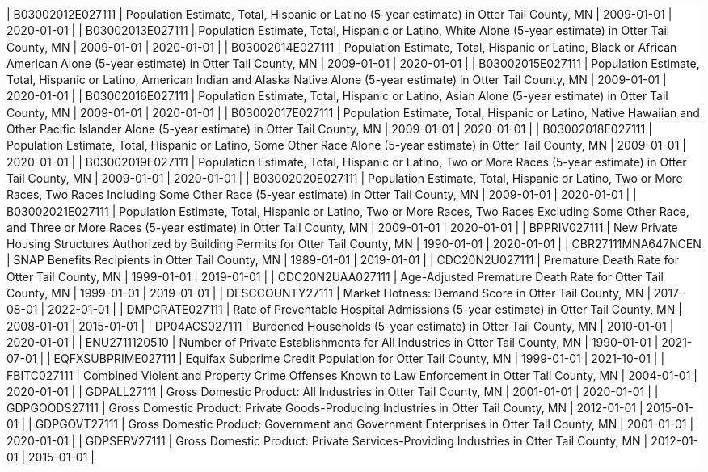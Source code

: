 | B03002012E027111          | Population Estimate, Total, Hispanic or Latino (5-year estimate) in Otter Tail County, MN                                                                                      | 2009-01-01          | 2020-01-01        |
| B03002013E027111          | Population Estimate, Total, Hispanic or Latino, White Alone (5-year estimate) in Otter Tail County, MN                                                                         | 2009-01-01          | 2020-01-01        |
| B03002014E027111          | Population Estimate, Total, Hispanic or Latino, Black or African American Alone (5-year estimate) in Otter Tail County, MN                                                     | 2009-01-01          | 2020-01-01        |
| B03002015E027111          | Population Estimate, Total, Hispanic or Latino, American Indian and Alaska Native Alone (5-year estimate) in Otter Tail County, MN                                             | 2009-01-01          | 2020-01-01        |
| B03002016E027111          | Population Estimate, Total, Hispanic or Latino, Asian Alone (5-year estimate) in Otter Tail County, MN                                                                         | 2009-01-01          | 2020-01-01        |
| B03002017E027111          | Population Estimate, Total, Hispanic or Latino, Native Hawaiian and Other Pacific Islander Alone (5-year estimate) in Otter Tail County, MN                                    | 2009-01-01          | 2020-01-01        |
| B03002018E027111          | Population Estimate, Total, Hispanic or Latino, Some Other Race Alone (5-year estimate) in Otter Tail County, MN                                                               | 2009-01-01          | 2020-01-01        |
| B03002019E027111          | Population Estimate, Total, Hispanic or Latino, Two or More Races (5-year estimate) in Otter Tail County, MN                                                                   | 2009-01-01          | 2020-01-01        |
| B03002020E027111          | Population Estimate, Total, Hispanic or Latino, Two or More Races, Two Races Including Some Other Race (5-year estimate) in Otter Tail County, MN                              | 2009-01-01          | 2020-01-01        |
| B03002021E027111          | Population Estimate, Total, Hispanic or Latino, Two or More Races, Two Races Excluding Some Other Race, and Three or More Races (5-year estimate) in Otter Tail County, MN     | 2009-01-01          | 2020-01-01        |
| BPPRIV027111              | New Private Housing Structures Authorized by Building Permits for Otter Tail County, MN                                                                                        | 1990-01-01          | 2020-01-01        |
| CBR27111MNA647NCEN        | SNAP Benefits Recipients in Otter Tail County, MN                                                                                                                              | 1989-01-01          | 2019-01-01        |
| CDC20N2U027111            | Premature Death Rate for Otter Tail County, MN                                                                                                                                 | 1999-01-01          | 2019-01-01        |
| CDC20N2UAA027111          | Age-Adjusted Premature Death Rate for Otter Tail County, MN                                                                                                                    | 1999-01-01          | 2019-01-01        |
| DESCCOUNTY27111           | Market Hotness: Demand Score in Otter Tail County, MN                                                                                                                          | 2017-08-01          | 2022-01-01        |
| DMPCRATE027111            | Rate of Preventable Hospital Admissions (5-year estimate) in Otter Tail County, MN                                                                                             | 2008-01-01          | 2015-01-01        |
| DP04ACS027111             | Burdened Households (5-year estimate) in Otter Tail County, MN                                                                                                                 | 2010-01-01          | 2020-01-01        |
| ENU2711120510             | Number of Private Establishments for All Industries in Otter Tail County, MN                                                                                                   | 1990-01-01          | 2021-07-01        |
| EQFXSUBPRIME027111        | Equifax Subprime Credit Population for Otter Tail County, MN                                                                                                                   | 1999-01-01          | 2021-10-01        |
| FBITC027111               | Combined Violent and Property Crime Offenses Known to Law Enforcement in Otter Tail County, MN                                                                                 | 2004-01-01          | 2020-01-01        |
| GDPALL27111               | Gross Domestic Product: All Industries in Otter Tail County, MN                                                                                                                | 2001-01-01          | 2020-01-01        |
| GDPGOODS27111             | Gross Domestic Product: Private Goods-Producing Industries in Otter Tail County, MN                                                                                            | 2012-01-01          | 2015-01-01        |
| GDPGOVT27111              | Gross Domestic Product: Government and Government Enterprises in Otter Tail County, MN                                                                                         | 2001-01-01          | 2020-01-01        |
| GDPSERV27111              | Gross Domestic Product: Private Services-Providing Industries in Otter Tail County, MN                                                                                         | 2012-01-01          | 2015-01-01        |